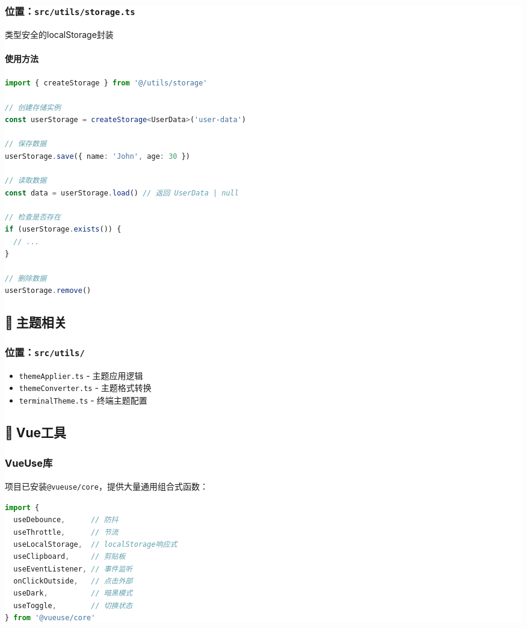 ### 位置：`src/utils/storage.ts`

类型安全的localStorage封装

#### 使用方法

```typescript
import { createStorage } from '@/utils/storage'

// 创建存储实例
const userStorage = createStorage<UserData>('user-data')

// 保存数据
userStorage.save({ name: 'John', age: 30 })

// 读取数据
const data = userStorage.load() // 返回 UserData | null

// 检查是否存在
if (userStorage.exists()) {
  // ...
}

// 删除数据
userStorage.remove()
```

## 🎨 主题相关

### 位置：`src/utils/`

- `themeApplier.ts` - 主题应用逻辑
- `themeConverter.ts` - 主题格式转换
- `terminalTheme.ts` - 终端主题配置

## 🧩 Vue工具

### VueUse库

项目已安装`@vueuse/core`，提供大量通用组合式函数：

```typescript
import { 
  useDebounce,      // 防抖
  useThrottle,      // 节流
  useLocalStorage,  // localStorage响应式
  useClipboard,     // 剪贴板
  useEventListener, // 事件监听
  onClickOutside,   // 点击外部
  useDark,          // 暗黑模式
  useToggle,        // 切换状态
} from '@vueuse/core'
```
